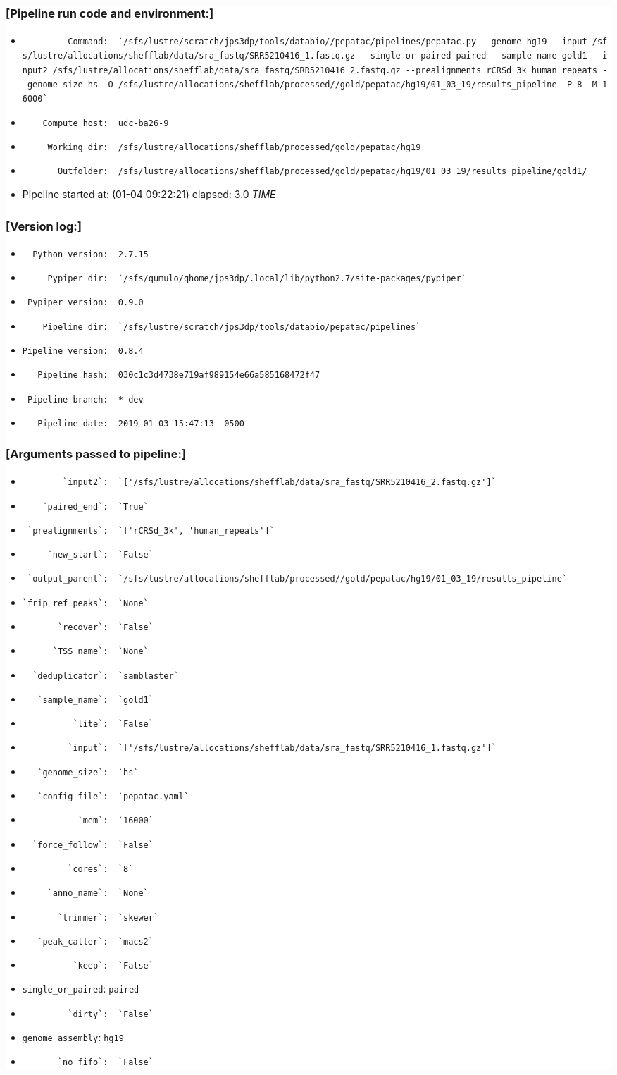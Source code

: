 ### [Pipeline run code and environment:]

*              Command:  `/sfs/lustre/scratch/jps3dp/tools/databio//pepatac/pipelines/pepatac.py --genome hg19 --input /sfs/lustre/allocations/shefflab/data/sra_fastq/SRR5210416_1.fastq.gz --single-or-paired paired --sample-name gold1 --input2 /sfs/lustre/allocations/shefflab/data/sra_fastq/SRR5210416_2.fastq.gz --prealignments rCRSd_3k human_repeats --genome-size hs -O /sfs/lustre/allocations/shefflab/processed//gold/pepatac/hg19/01_03_19/results_pipeline -P 8 -M 16000`
*         Compute host:  udc-ba26-9
*          Working dir:  /sfs/lustre/allocations/shefflab/processed/gold/pepatac/hg19
*            Outfolder:  /sfs/lustre/allocations/shefflab/processed/gold/pepatac/hg19/01_03_19/results_pipeline/gold1/
*  Pipeline started at:   (01-04 09:22:21) elapsed: 3.0 _TIME_

### [Version log:]

*       Python version:  2.7.15
*          Pypiper dir:  `/sfs/qumulo/qhome/jps3dp/.local/lib/python2.7/site-packages/pypiper`
*      Pypiper version:  0.9.0
*         Pipeline dir:  `/sfs/lustre/scratch/jps3dp/tools/databio/pepatac/pipelines`
*     Pipeline version:  0.8.4
*        Pipeline hash:  030c1c3d4738e719af989154e66a585168472f47
*      Pipeline branch:  * dev
*        Pipeline date:  2019-01-03 15:47:13 -0500

### [Arguments passed to pipeline:]

*             `input2`:  `['/sfs/lustre/allocations/shefflab/data/sra_fastq/SRR5210416_2.fastq.gz']`
*         `paired_end`:  `True`
*      `prealignments`:  `['rCRSd_3k', 'human_repeats']`
*          `new_start`:  `False`
*      `output_parent`:  `/sfs/lustre/allocations/shefflab/processed//gold/pepatac/hg19/01_03_19/results_pipeline`
*     `frip_ref_peaks`:  `None`
*            `recover`:  `False`
*           `TSS_name`:  `None`
*       `deduplicator`:  `samblaster`
*        `sample_name`:  `gold1`
*               `lite`:  `False`
*              `input`:  `['/sfs/lustre/allocations/shefflab/data/sra_fastq/SRR5210416_1.fastq.gz']`
*        `genome_size`:  `hs`
*        `config_file`:  `pepatac.yaml`
*                `mem`:  `16000`
*       `force_follow`:  `False`
*              `cores`:  `8`
*          `anno_name`:  `None`
*            `trimmer`:  `skewer`
*        `peak_caller`:  `macs2`
*               `keep`:  `False`
*   `single_or_paired`:  `paired`
*              `dirty`:  `False`
*    `genome_assembly`:  `hg19`
*            `no_fifo`:  `False`
